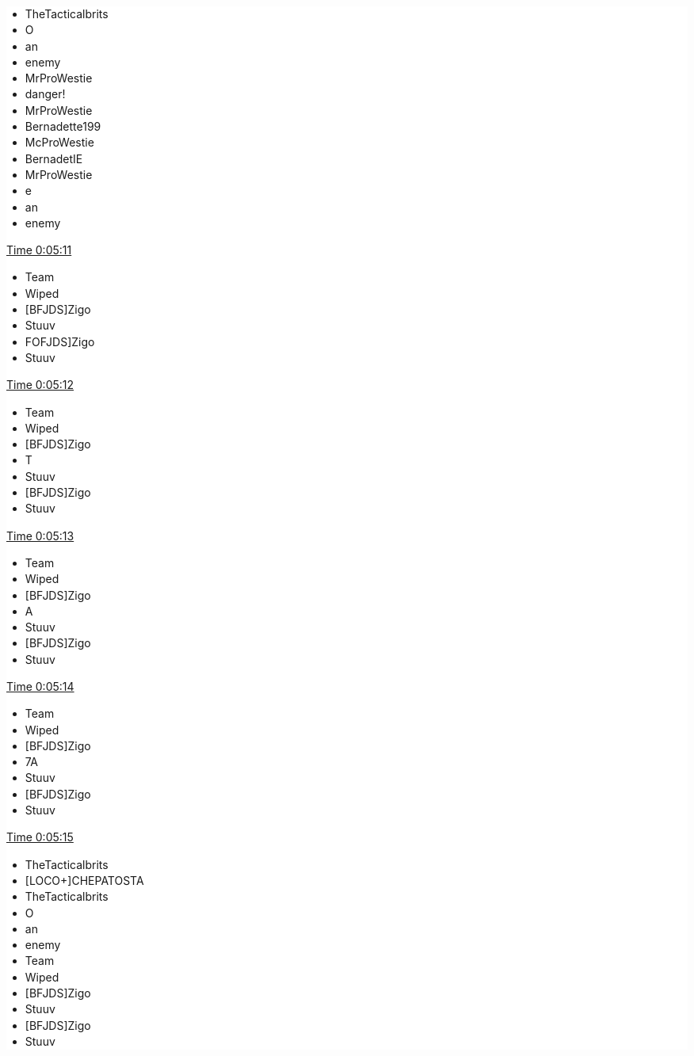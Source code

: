 - TheTacticalbrits 
- O 
- an 
- enemy 
- MrProWestie 
- danger! 
- MrProWestie 
- Bernadette199 
- McProWestie 
- BernadetIE 
- MrProWestie 
- e 
- an 
- enemy 

 [Time 0:05:11](https://youtu.be/NLk3qNUJSbM?t=306) 
- Team 
- Wiped 
- [BFJDS]Zigo 
- Stuuv 
- FOFJDS]Zigo 
- Stuuv 

 [Time 0:05:12](https://youtu.be/NLk3qNUJSbM?t=307) 
- Team 
- Wiped 
- [BFJDS]Zigo 
- T 
- Stuuv 
- [BFJDS]Zigo 
- Stuuv 

 [Time 0:05:13](https://youtu.be/NLk3qNUJSbM?t=308) 
- Team 
- Wiped 
- [BFJDS]Zigo 
- A 
- Stuuv 
- [BFJDS]Zigo 
- Stuuv 

 [Time 0:05:14](https://youtu.be/NLk3qNUJSbM?t=309) 
- Team 
- Wiped 
- [BFJDS]Zigo 
- 7A 
- Stuuv 
- [BFJDS]Zigo 
- Stuuv 

 [Time 0:05:15](https://youtu.be/NLk3qNUJSbM?t=310) 
- TheTacticalbrits 
- [LOCO+]CHEPATOSTA 
- TheTacticalbrits 
- O 
- an 
- enemy 
- Team 
- Wiped 
- [BFJDS]Zigo 
- Stuuv 
- [BFJDS]Zigo 
- Stuuv 
